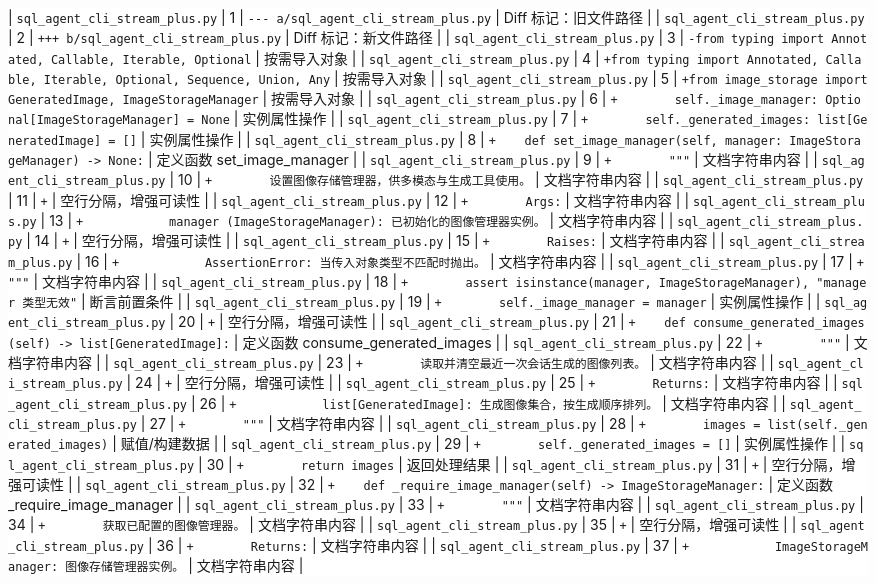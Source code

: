 | `sql_agent_cli_stream_plus.py` | 1 | `--- a/sql_agent_cli_stream_plus.py` | Diff 标记：旧文件路径 |
| `sql_agent_cli_stream_plus.py` | 2 | `+++ b/sql_agent_cli_stream_plus.py` | Diff 标记：新文件路径 |
| `sql_agent_cli_stream_plus.py` | 3 | `-from typing import Annotated, Callable, Iterable, Optional` | 按需导入对象 |
| `sql_agent_cli_stream_plus.py` | 4 | `+from typing import Annotated, Callable, Iterable, Optional, Sequence, Union, Any` | 按需导入对象 |
| `sql_agent_cli_stream_plus.py` | 5 | `+from image_storage import GeneratedImage, ImageStorageManager` | 按需导入对象 |
| `sql_agent_cli_stream_plus.py` | 6 | `+        self._image_manager: Optional[ImageStorageManager] = None` | 实例属性操作 |
| `sql_agent_cli_stream_plus.py` | 7 | `+        self._generated_images: list[GeneratedImage] = []` | 实例属性操作 |
| `sql_agent_cli_stream_plus.py` | 8 | `+    def set_image_manager(self, manager: ImageStorageManager) -> None:` | 定义函数 set_image_manager |
| `sql_agent_cli_stream_plus.py` | 9 | `+        """` | 文档字符串内容 |
| `sql_agent_cli_stream_plus.py` | 10 | `+        设置图像存储管理器，供多模态与生成工具使用。` | 文档字符串内容 |
| `sql_agent_cli_stream_plus.py` | 11 | `+` | 空行分隔，增强可读性 |
| `sql_agent_cli_stream_plus.py` | 12 | `+        Args:` | 文档字符串内容 |
| `sql_agent_cli_stream_plus.py` | 13 | `+            manager (ImageStorageManager): 已初始化的图像管理器实例。` | 文档字符串内容 |
| `sql_agent_cli_stream_plus.py` | 14 | `+` | 空行分隔，增强可读性 |
| `sql_agent_cli_stream_plus.py` | 15 | `+        Raises:` | 文档字符串内容 |
| `sql_agent_cli_stream_plus.py` | 16 | `+            AssertionError: 当传入对象类型不匹配时抛出。` | 文档字符串内容 |
| `sql_agent_cli_stream_plus.py` | 17 | `+        """` | 文档字符串内容 |
| `sql_agent_cli_stream_plus.py` | 18 | `+        assert isinstance(manager, ImageStorageManager), "manager 类型无效"` | 断言前置条件 |
| `sql_agent_cli_stream_plus.py` | 19 | `+        self._image_manager = manager` | 实例属性操作 |
| `sql_agent_cli_stream_plus.py` | 20 | `+` | 空行分隔，增强可读性 |
| `sql_agent_cli_stream_plus.py` | 21 | `+    def consume_generated_images(self) -> list[GeneratedImage]:` | 定义函数 consume_generated_images |
| `sql_agent_cli_stream_plus.py` | 22 | `+        """` | 文档字符串内容 |
| `sql_agent_cli_stream_plus.py` | 23 | `+        读取并清空最近一次会话生成的图像列表。` | 文档字符串内容 |
| `sql_agent_cli_stream_plus.py` | 24 | `+` | 空行分隔，增强可读性 |
| `sql_agent_cli_stream_plus.py` | 25 | `+        Returns:` | 文档字符串内容 |
| `sql_agent_cli_stream_plus.py` | 26 | `+            list[GeneratedImage]: 生成图像集合，按生成顺序排列。` | 文档字符串内容 |
| `sql_agent_cli_stream_plus.py` | 27 | `+        """` | 文档字符串内容 |
| `sql_agent_cli_stream_plus.py` | 28 | `+        images = list(self._generated_images)` | 赋值/构建数据 |
| `sql_agent_cli_stream_plus.py` | 29 | `+        self._generated_images = []` | 实例属性操作 |
| `sql_agent_cli_stream_plus.py` | 30 | `+        return images` | 返回处理结果 |
| `sql_agent_cli_stream_plus.py` | 31 | `+` | 空行分隔，增强可读性 |
| `sql_agent_cli_stream_plus.py` | 32 | `+    def _require_image_manager(self) -> ImageStorageManager:` | 定义函数 _require_image_manager |
| `sql_agent_cli_stream_plus.py` | 33 | `+        """` | 文档字符串内容 |
| `sql_agent_cli_stream_plus.py` | 34 | `+        获取已配置的图像管理器。` | 文档字符串内容 |
| `sql_agent_cli_stream_plus.py` | 35 | `+` | 空行分隔，增强可读性 |
| `sql_agent_cli_stream_plus.py` | 36 | `+        Returns:` | 文档字符串内容 |
| `sql_agent_cli_stream_plus.py` | 37 | `+            ImageStorageManager: 图像存储管理器实例。` | 文档字符串内容 |